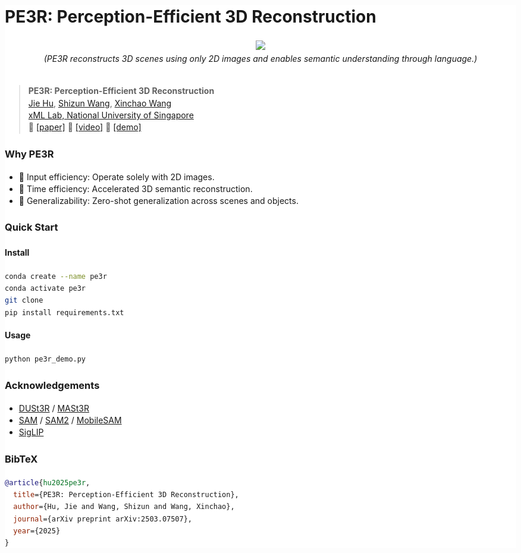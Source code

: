 # PE3R: Perception-Efficient 3D Reconstruction
<div align="center">
  <img src="./imgs/pe3r.gif" width="100%" ></img>
  <br>
  <em>
      (PE3R reconstructs 3D scenes using only 2D images and enables semantic understanding through language.) 
  </em>
</div>
<br>

> **PE3R: Perception-Efficient 3D Reconstruction**    
> [Jie Hu](https://hujiecpp.github.io), [Shizun Wang](https://littlepure2333.github.io/home/), [Xinchao Wang](https://sites.google.com/site/sitexinchaowang/)    
> [xML Lab, National University of Singapore](https://sites.google.com/view/xml-nus/home?authuser=0)    
> 📔 [[paper]](https://arxiv.org/abs/2503.07507) 🎥 [[video]](https://youtu.be/iFRijE4GQv4) 🤗 [[demo]](https://huggingface.co/spaces/hujiecpp/PE3R)

### Why PE3R
* 🚀 Input efficiency: Operate solely with 2D images.
* 🚀 Time efficiency: Accelerated 3D semantic reconstruction.
* 🚀 Generalizability: Zero-shot generalization across scenes and objects.

### Quick Start
#### Install
```bash
conda create --name pe3r
conda activate pe3r
git clone 
pip install requirements.txt
```
#### Usage
```bash
python pe3r_demo.py
```

### Acknowledgements
- [DUSt3R](https://github.com/naver/dust3r) / [MASt3R](https://github.com/naver/mast3r)
- [SAM](https://github.com/facebookresearch/segment-anything) / [SAM2](https://github.com/facebookresearch/sam2) / [MobileSAM](https://github.com/ChaoningZhang/MobileSAM)
- [SigLIP](https://github.com/google-research/big_vision)

### BibTeX
```BibTeX
@article{hu2025pe3r,
  title={PE3R: Perception-Efficient 3D Reconstruction},
  author={Hu, Jie and Wang, Shizun and Wang, Xinchao},
  journal={arXiv preprint arXiv:2503.07507},
  year={2025}
}
```
